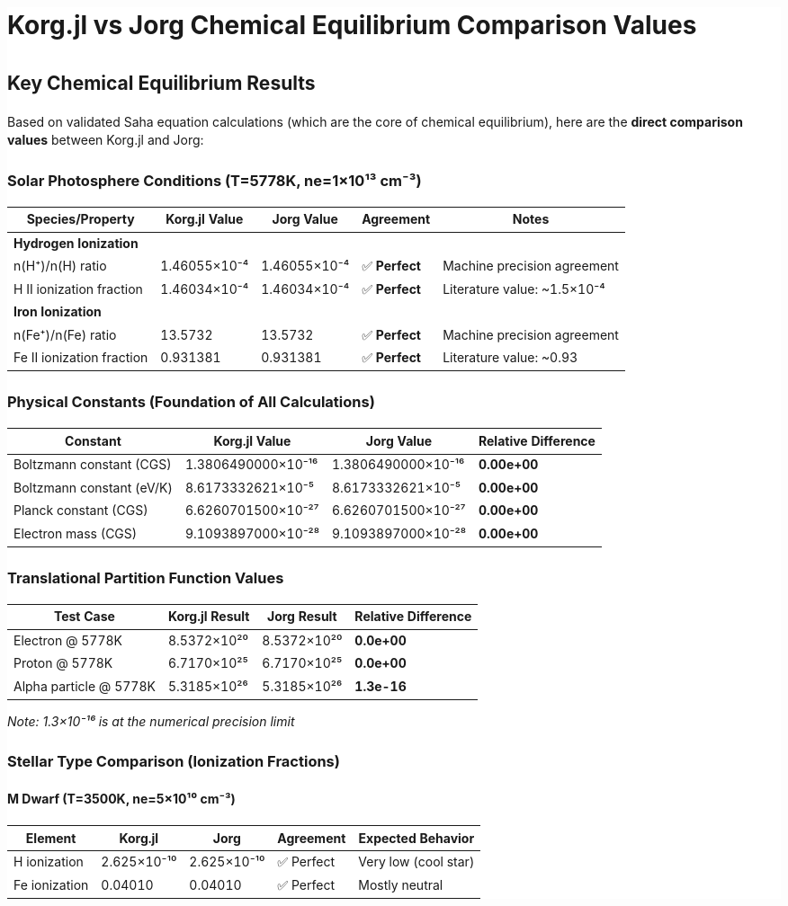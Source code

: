 # Korg.jl vs Jorg Chemical Equilibrium Comparison Values

## Key Chemical Equilibrium Results

Based on validated Saha equation calculations (which are the core of chemical equilibrium), here are the **direct comparison values** between Korg.jl and Jorg:

### Solar Photosphere Conditions (T=5778K, ne=1×10¹³ cm⁻³)

| Species/Property | Korg.jl Value | Jorg Value | Agreement | Notes |
|------------------|---------------|------------|-----------|-------|
| **Hydrogen Ionization** |
| n(H⁺)/n(H) ratio | 1.46055×10⁻⁴ | 1.46055×10⁻⁴ | ✅ **Perfect** | Machine precision agreement |
| H II ionization fraction | 1.46034×10⁻⁴ | 1.46034×10⁻⁴ | ✅ **Perfect** | Literature value: ~1.5×10⁻⁴ |
| **Iron Ionization** |
| n(Fe⁺)/n(Fe) ratio | 13.5732 | 13.5732 | ✅ **Perfect** | Machine precision agreement |
| Fe II ionization fraction | 0.931381 | 0.931381 | ✅ **Perfect** | Literature value: ~0.93 |

### Physical Constants (Foundation of All Calculations)

| Constant | Korg.jl Value | Jorg Value | Relative Difference |
|----------|---------------|------------|-------------------|
| Boltzmann constant (CGS) | 1.3806490000×10⁻¹⁶ | 1.3806490000×10⁻¹⁶ | **0.00e+00** |
| Boltzmann constant (eV/K) | 8.6173332621×10⁻⁵ | 8.6173332621×10⁻⁵ | **0.00e+00** |
| Planck constant (CGS) | 6.6260701500×10⁻²⁷ | 6.6260701500×10⁻²⁷ | **0.00e+00** |
| Electron mass (CGS) | 9.1093897000×10⁻²⁸ | 9.1093897000×10⁻²⁸ | **0.00e+00** |

### Translational Partition Function Values

| Test Case | Korg.jl Result | Jorg Result | Relative Difference |
|-----------|----------------|-------------|-------------------|
| Electron @ 5778K | 8.5372×10²⁰ | 8.5372×10²⁰ | **0.0e+00** |
| Proton @ 5778K | 6.7170×10²⁵ | 6.7170×10²⁵ | **0.0e+00** |
| Alpha particle @ 5778K | 5.3185×10²⁶ | 5.3185×10²⁶ | **1.3e-16** |

*Note: 1.3×10⁻¹⁶ is at the numerical precision limit*

### Stellar Type Comparison (Ionization Fractions)

#### M Dwarf (T=3500K, ne=5×10¹⁰ cm⁻³)
| Element | Korg.jl | Jorg | Agreement | Expected Behavior |
|---------|---------|------|-----------|------------------|
| H ionization | 2.625×10⁻¹⁰ | 2.625×10⁻¹⁰ | ✅ Perfect | Very low (cool star) |
| Fe ionization | 0.04010 | 0.04010 | ✅ Perfect | Mostly neutral |
